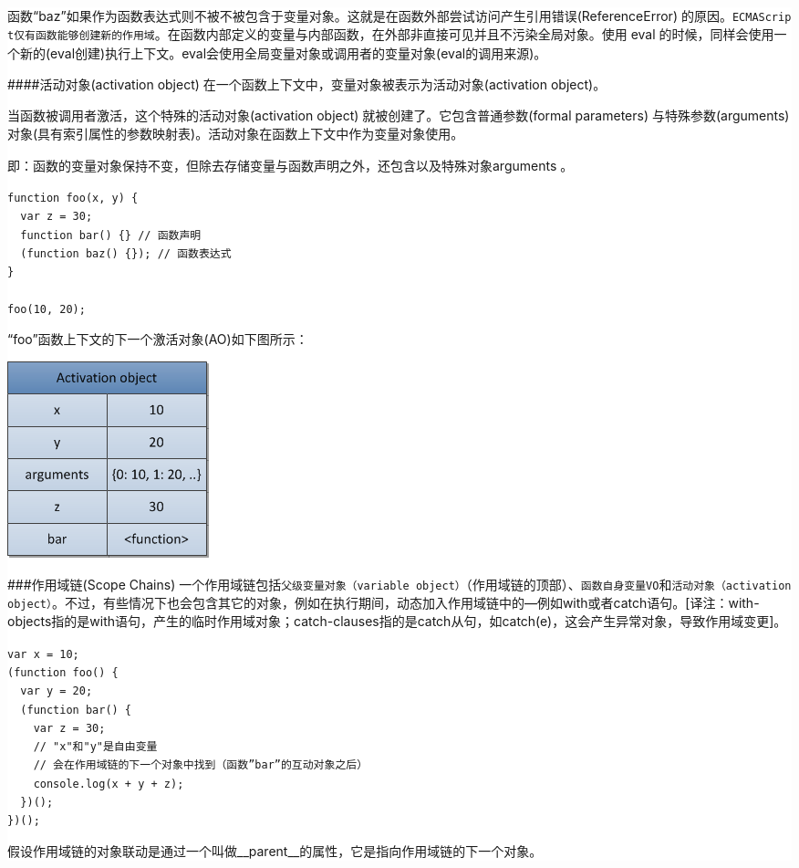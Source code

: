 函数“baz”如果作为函数表达式则不被不被包含于变量对象。这就是在函数外部尝试访问产生引用错误(ReferenceError) 的原因。`ECMAScript仅有函数能够创建新的作用域`。在函数内部定义的变量与内部函数，在外部非直接可见并且不污染全局对象。使用 eval 的时候，同样会使用一个新的(eval创建)执行上下文。eval会使用全局变量对象或调用者的变量对象(eval的调用来源)。

####活动对象(activation object)
在一个函数上下文中，变量对象被表示为活动对象(activation object)。

当函数被调用者激活，这个特殊的活动对象(activation object) 就被创建了。它包含普通参数(formal parameters) 与特殊参数(arguments)对象(具有索引属性的参数映射表)。活动对象在函数上下文中作为变量对象使用。

即：函数的变量对象保持不变，但除去存储变量与函数声明之外，还包含以及特殊对象arguments 。

	function foo(x, y) {
	  var z = 30;
	  function bar() {} // 函数声明
	  (function baz() {}); // 函数表达式
	}
	
	foo(10, 20);

“foo”函数上下文的下一个激活对象(AO)如下图所示：

![](./image/js激活对象.png)

###作用域链(Scope Chains)
一个作用域链包括`父级变量对象（variable object）`（作用域链的顶部）、`函数自身变量VO`和`活动对象（activation object）`。不过，有些情况下也会包含其它的对象，例如在执行期间，动态加入作用域链中的—例如with或者catch语句。[译注：with-objects指的是with语句，产生的临时作用域对象；catch-clauses指的是catch从句，如catch(e)，这会产生异常对象，导致作用域变更]。

	var x = 10;
	(function foo() {
	  var y = 20;
	  (function bar() {
	    var z = 30;
	    // "x"和"y"是自由变量
	    // 会在作用域链的下一个对象中找到（函数”bar”的互动对象之后）
	    console.log(x + y + z);
	  })();
	})();
	
假设作用域链的对象联动是通过一个叫做__parent__的属性，它是指向作用域链的下一个对象。
